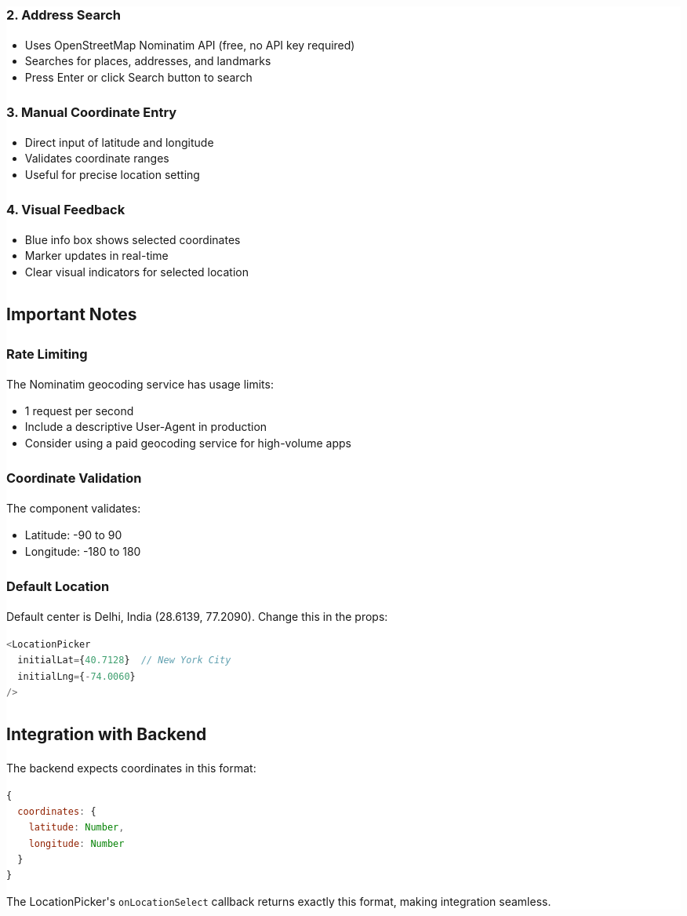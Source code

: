 ### 2. Address Search
- Uses OpenStreetMap Nominatim API (free, no API key required)
- Searches for places, addresses, and landmarks
- Press Enter or click Search button to search

### 3. Manual Coordinate Entry
- Direct input of latitude and longitude
- Validates coordinate ranges
- Useful for precise location setting

### 4. Visual Feedback
- Blue info box shows selected coordinates
- Marker updates in real-time
- Clear visual indicators for selected location

## Important Notes

### Rate Limiting
The Nominatim geocoding service has usage limits:
- 1 request per second
- Include a descriptive User-Agent in production
- Consider using a paid geocoding service for high-volume apps

### Coordinate Validation
The component validates:
- Latitude: -90 to 90
- Longitude: -180 to 180

### Default Location
Default center is Delhi, India (28.6139, 77.2090). Change this in the props:
```javascript
<LocationPicker
  initialLat={40.7128}  // New York City
  initialLng={-74.0060}
/>
```

## Integration with Backend

The backend expects coordinates in this format:
```javascript
{
  coordinates: {
    latitude: Number,
    longitude: Number
  }
}
```

The LocationPicker's `onLocationSelect` callback returns exactly this format, making integration seamless.
